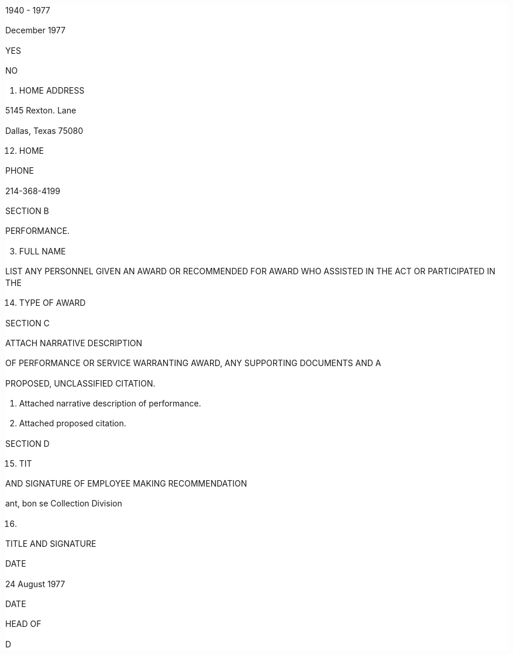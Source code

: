 1940 - 1977

December 1977

YES

NO

1. HOME ADDRESS

5145 Rexton. Lane

Dallas, Texas 75080

12. HOME

PHONE

214-368-4199

SECTION B

PERFORMANCE.

3. FULL NAME

LIST ANY PERSONNEL GIVEN AN AWARD OR RECOMMENDED FOR AWARD WHO ASSISTED IN THE ACT OR PARTICIPATED IN THE

14. TYPE OF AWARD

SECTION C

ATTACH NARRATIVE DESCRIPTION

OF PERFORMANCE OR SERVICE WARRANTING AWARD, ANY SUPPORTING DOCUMENTS AND A

PROPOSED, UNCLASSIFIED CITATION.

1. Attached narrative description of performance.

2. Attached proposed citation.

SECTION D

15. TIT

AND SIGNATURE OF EMPLOYEE MAKING RECOMMENDATION

ant, bon se Collection Division

16.

TITLE AND SIGNATURE

DATE

24 August 1977

DATE

HEAD OF

D
